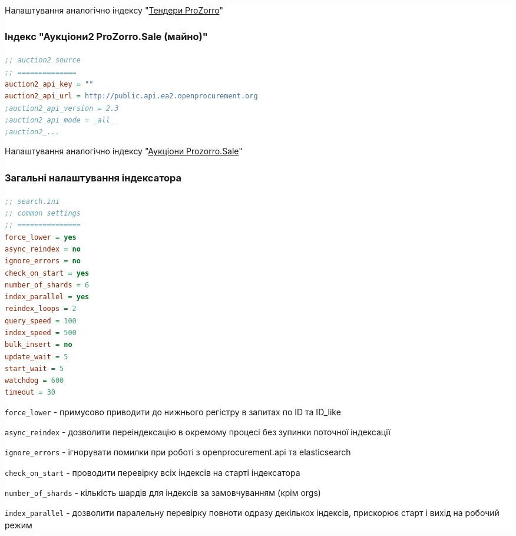 Налаштування аналогічно індексу "[Тендери ProZorro](#tender)"


<a name="auction2"></a>

### Індекс "Аукціони2 ProZorro.Sale (майно)"

```ini
;; auction2 source
;; ==============
auction2_api_key = ""
auction2_api_url = http://public.api.ea2.openprocurement.org
;auction2_api_version = 2.3
;auction2_api_mode = _all_
;auction2_...
```

Налаштування аналогічно індексу "[Аукціони Prozorro.Sale](#auction)"


<a name="common"></a>

### Загальні налаштування індексатора

```ini
;; search.ini
;; common settings
;; ===============
force_lower = yes
async_reindex = no
ignore_errors = no
check_on_start = yes
number_of_shards = 6
index_parallel = yes
reindex_loops = 2
query_speed = 100
index_speed = 500
bulk_insert = no
update_wait = 5
start_wait = 5
watchdog = 600
timeout = 30
```


`force_lower` - примусово приводити до нижнього регістру в запитах по ID та ID_like

`async_reindex` - дозволити переіндексацію в окремому процесі без зупинки
поточної індексації

`ignore_errors` - ігнорувати помилки при роботі з openprocurement.api та
elasticsearch

`check_on_start` - проводити перевірку всіх індексів на старті індексатора

`number_of_shards` - кількість шардів для індексів за замовчуванням (крім orgs)

`index_parallel` - дозволити паралельну перевірку повноти одразу декількох
індексів, прискорює старт і вихід на робочий режим
